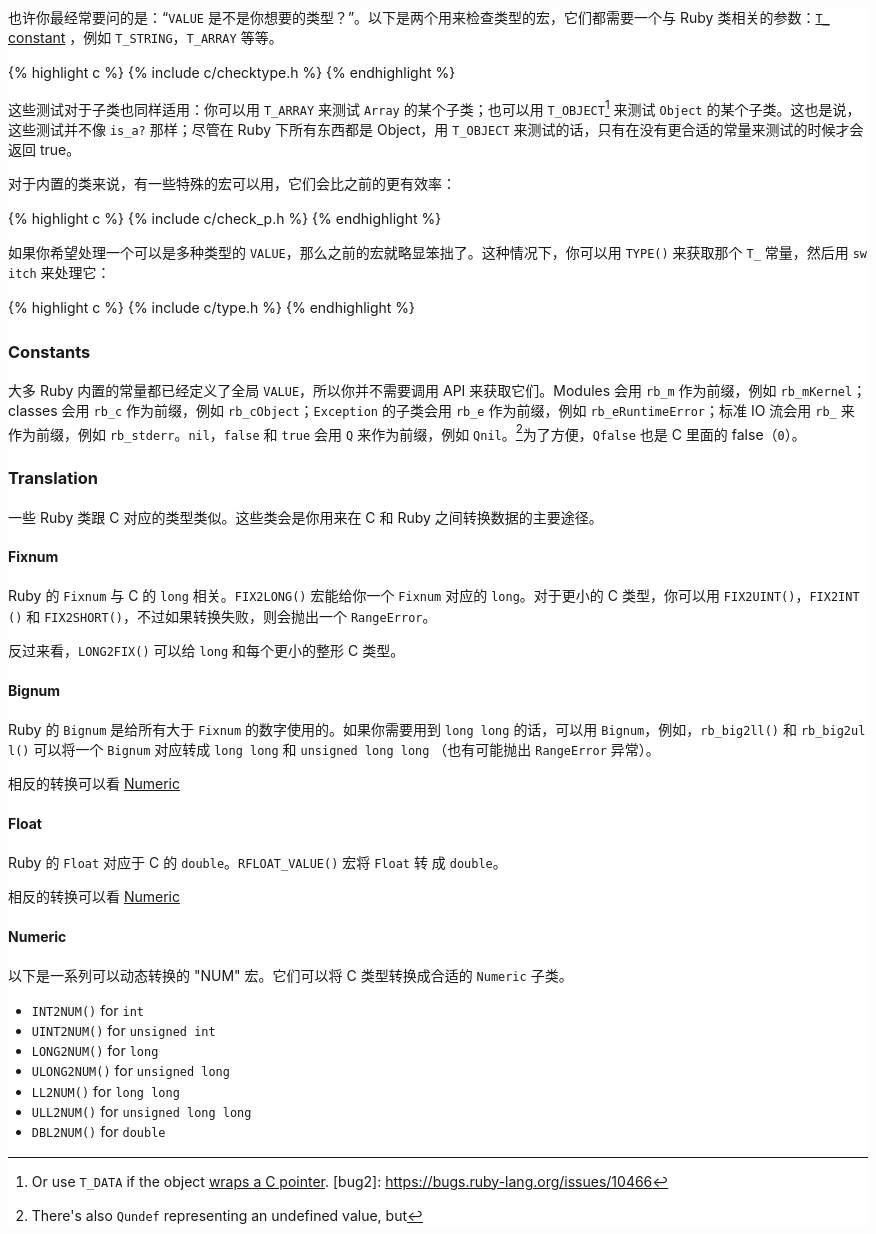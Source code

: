也许你最经常要问的是：“`VALUE` 是不是你想要的类型？”。以下是两个用来检查类型的宏，它们都需要一个与 Ruby 类相关的参数：[`T_` constant](../readme#data-types) ，例如 `T_STRING`，`T_ARRAY` 等等。

{% highlight c %}
{% include c/checktype.h %}
{% endhighlight %}

这些测试对于子类也同样适用：你可以用 `T_ARRAY` 来测试 `Array` 的某个子类；也可以用 `T_OBJECT`[^tdata] 来测试 `Object` 的某个子类。这也是说，这些测试并不像 `is_a?` 那样；尽管在 Ruby 下所有东西都是 Object，用 `T_OBJECT` 来测试的话，只有在没有更合适的常量来测试的时候才会返回 true。

对于内置的类来说，有一些特殊的宏可以用，它们会比之前的更有效率：

{% highlight c %}
{% include c/check_p.h %}
{% endhighlight %}

如果你希望处理一个可以是多种类型的 `VALUE`，那么之前的宏就略显笨拙了。这种情况下，你可以用 `TYPE()` 来获取那个 `T_` 常量，然后用 `switch` 来处理它：

{% highlight c %}
{% include c/type.h %}
{% endhighlight %}

### Constants ###

大多 Ruby 内置的常量都已经定义了全局 `VALUE`，所以你并不需要调用 API 来获取它们。Modules 会用 `rb_m` 作为前缀，例如 `rb_mKernel`；classes 会用 `rb_c` 作为前缀，例如 `rb_cObject`；`Exception` 的子类会用 `rb_e` 作为前缀，例如 `rb_eRuntimeError`；标准 IO 流会用 `rb_` 来作为前缀，例如 `rb_stderr`。`nil`，`false` 和 `true` 会用 `Q` 来作为前缀，例如 `Qnil`。[^undef]为了方便，`Qfalse` 也是 C 里面的 false（`0`）。

### Translation ###

一些 Ruby 类跟 C 对应的类型类似。这些类会是你用来在 C 和 Ruby 之间转换数据的主要途径。

#### Fixnum ####

Ruby 的 `Fixnum` 与 C 的 `long` 相关。`FIX2LONG()` 宏能给你一个 `Fixnum` 对应的 `long`。对于更小的 C 类型，你可以用 `FIX2UINT()`，`FIX2INT()` 和 `FIX2SHORT()`，不过如果转换失败，则会抛出一个 `RangeError`。

反过来看，`LONG2FIX()` 可以给 `long` 和每个更小的整形 C 类型。

#### Bignum ####

Ruby 的 `Bignum` 是给所有大于 `Fixnum` 的数字使用的。如果你需要用到 `long long` 的话，可以用 `Bignum`，例如，`rb_big2ll()` 和 `rb_big2ull()` 可以将一个 `Bignum` 对应转成 `long long` 和 `unsigned long long` （也有可能抛出 `RangeError` 异常）。

相反的转换可以看 [Numeric](#numeric)

#### Float ####

Ruby 的 `Float` 对应于 C 的 `double`。`RFLOAT_VALUE()` 宏将 `Float` 转 成 `double`。

相反的转换可以看 [Numeric](#numeric)

#### Numeric ####

以下是一系列可以动态转换的 "NUM" 宏。它们可以将 C 类型转换成合适的 `Numeric` 子类。

* `INT2NUM()` for `int`
* `UINT2NUM()` for `unsigned int`
* `LONG2NUM()` for `long`
* `ULONG2NUM()` for `unsigned long`
* `LL2NUM()` for `long long`
* `ULL2NUM()` for `unsigned long long`
* `DBL2NUM()` for `double`


[bug]: https://bugs.ruby-lang.org/issues/9089
[rbload]: http://www.ruby-doc.org/core-1.8.6/Kernel.html#method-i-load
[raii]: http://wikipedia.org/wiki/Resource_Acquisition_Is_Initialization
[place]: http://en.cppreference.com/w/cpp/language/new#Allocation
[gh]: https://github.com/silverhammermba/emberb
[^intern]: Okay, that's a blatant lie. The API _totally_ lets you mess around
[^undef]: There's also `Qundef` representing an undefined value, but
[^wrap]: There's also `rb_eval_string_wrap()` which _should_ be useful, but is
[^chr]: There is a `CHR2FIX()` macro, but in my tests this sometimes gave
[^wchar]: I don't know what the best way is to handle `wchar_t`. In my tests I had
[^clear]: The documentation [states](../readme#control-structure) that "You have to
[^yield]: And there's `rb_yield_block()` which takes two unused arguments and is
[^break]: The documentation [mentions](../readme#control-structure)
[^int]: There is also the function `rb_thread_call_without_gvl2()`. The
[^ubf]: You can also use `RUBY_UBF_PROCESS`, but this seems to be a leftover
[^maybe]: There's also the enigmatically named `rb_gc_mark_maybe()`, but I'm not
[^tdata]: Or use `T_DATA` if the object [wraps a C pointer](#data).
[bug2]: https://bugs.ruby-lang.org/issues/10466